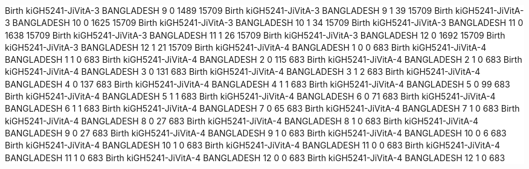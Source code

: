Birth       kiGH5241-JiVitA-3          BANGLADESH                     9                0     1489   15709
Birth       kiGH5241-JiVitA-3          BANGLADESH                     9                1       39   15709
Birth       kiGH5241-JiVitA-3          BANGLADESH                     10               0     1625   15709
Birth       kiGH5241-JiVitA-3          BANGLADESH                     10               1       34   15709
Birth       kiGH5241-JiVitA-3          BANGLADESH                     11               0     1638   15709
Birth       kiGH5241-JiVitA-3          BANGLADESH                     11               1       26   15709
Birth       kiGH5241-JiVitA-3          BANGLADESH                     12               0     1692   15709
Birth       kiGH5241-JiVitA-3          BANGLADESH                     12               1       21   15709
Birth       kiGH5241-JiVitA-4          BANGLADESH                     1                0        0     683
Birth       kiGH5241-JiVitA-4          BANGLADESH                     1                1        0     683
Birth       kiGH5241-JiVitA-4          BANGLADESH                     2                0      115     683
Birth       kiGH5241-JiVitA-4          BANGLADESH                     2                1        0     683
Birth       kiGH5241-JiVitA-4          BANGLADESH                     3                0      131     683
Birth       kiGH5241-JiVitA-4          BANGLADESH                     3                1        2     683
Birth       kiGH5241-JiVitA-4          BANGLADESH                     4                0      137     683
Birth       kiGH5241-JiVitA-4          BANGLADESH                     4                1        1     683
Birth       kiGH5241-JiVitA-4          BANGLADESH                     5                0       99     683
Birth       kiGH5241-JiVitA-4          BANGLADESH                     5                1        1     683
Birth       kiGH5241-JiVitA-4          BANGLADESH                     6                0       71     683
Birth       kiGH5241-JiVitA-4          BANGLADESH                     6                1        1     683
Birth       kiGH5241-JiVitA-4          BANGLADESH                     7                0       65     683
Birth       kiGH5241-JiVitA-4          BANGLADESH                     7                1        0     683
Birth       kiGH5241-JiVitA-4          BANGLADESH                     8                0       27     683
Birth       kiGH5241-JiVitA-4          BANGLADESH                     8                1        0     683
Birth       kiGH5241-JiVitA-4          BANGLADESH                     9                0       27     683
Birth       kiGH5241-JiVitA-4          BANGLADESH                     9                1        0     683
Birth       kiGH5241-JiVitA-4          BANGLADESH                     10               0        6     683
Birth       kiGH5241-JiVitA-4          BANGLADESH                     10               1        0     683
Birth       kiGH5241-JiVitA-4          BANGLADESH                     11               0        0     683
Birth       kiGH5241-JiVitA-4          BANGLADESH                     11               1        0     683
Birth       kiGH5241-JiVitA-4          BANGLADESH                     12               0        0     683
Birth       kiGH5241-JiVitA-4          BANGLADESH                     12               1        0     683